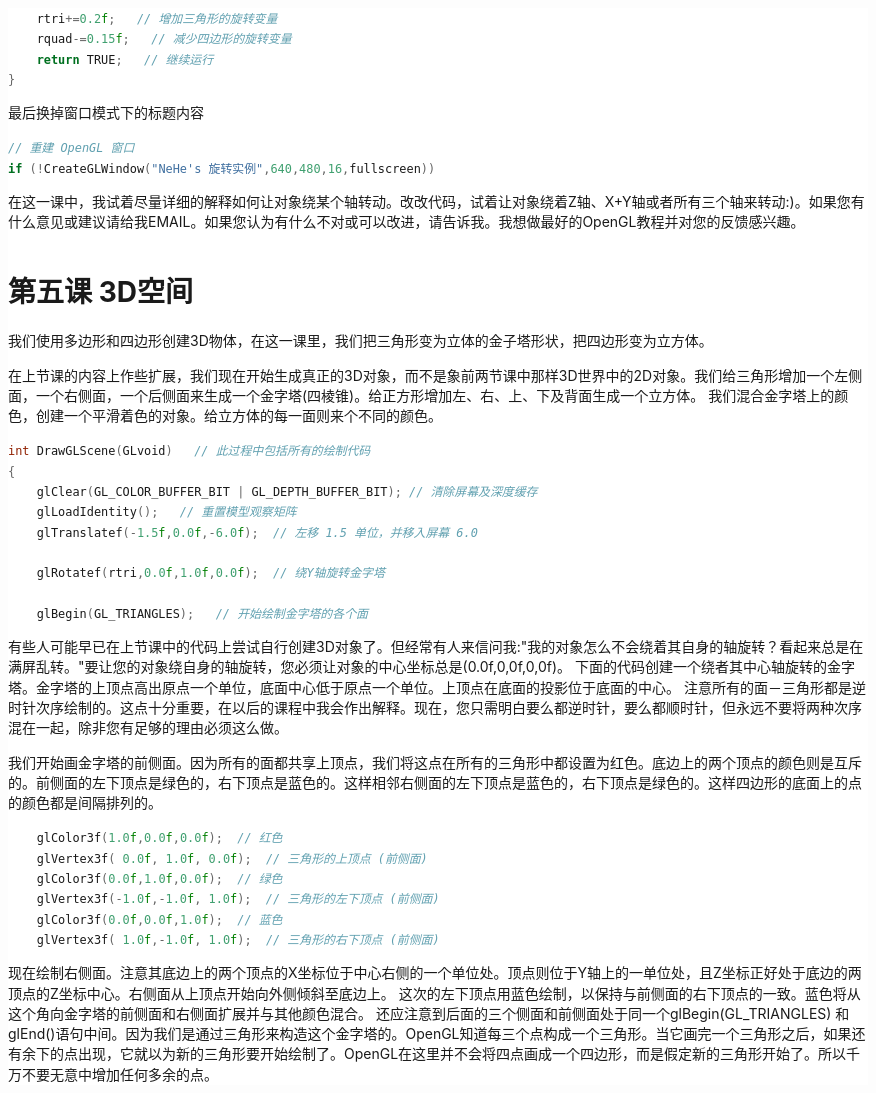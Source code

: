 ```c
    rtri+=0.2f;   // 增加三角形的旋转变量
    rquad-=0.15f;   // 减少四边形的旋转变量
    return TRUE;   // 继续运行
}
```

最后换掉窗口模式下的标题内容 

```c
// 重建 OpenGL 窗口
if (!CreateGLWindow("NeHe's 旋转实例",640,480,16,fullscreen))
```

在这一课中，我试着尽量详细的解释如何让对象绕某个轴转动。改改代码，试着让对象绕着Z轴、X+Y轴或者所有三个轴来转动:)。如果您有什么意见或建议请给我EMAIL。如果您认为有什么不对或可以改进，请告诉我。我想做最好的OpenGL教程并对您的反馈感兴趣。

# 第五课 3D空间

我们使用多边形和四边形创建3D物体，在这一课里，我们把三角形变为立体的金子塔形状，把四边形变为立方体。

在上节课的内容上作些扩展，我们现在开始生成真正的3D对象，而不是象前两节课中那样3D世界中的2D对象。我们给三角形增加一个左侧面，一个右侧面，一个后侧面来生成一个金字塔(四棱锥)。给正方形增加左、右、上、下及背面生成一个立方体。
我们混合金字塔上的颜色，创建一个平滑着色的对象。给立方体的每一面则来个不同的颜色。

```c
int DrawGLScene(GLvoid)   // 此过程中包括所有的绘制代码
{
    glClear(GL_COLOR_BUFFER_BIT | GL_DEPTH_BUFFER_BIT); // 清除屏幕及深度缓存
    glLoadIdentity();   // 重置模型观察矩阵
    glTranslatef(-1.5f,0.0f,-6.0f);  // 左移 1.5 单位，并移入屏幕 6.0

    glRotatef(rtri,0.0f,1.0f,0.0f);  // 绕Y轴旋转金字塔

    glBegin(GL_TRIANGLES);   // 开始绘制金字塔的各个面
```

有些人可能早已在上节课中的代码上尝试自行创建3D对象了。但经常有人来信问我:"我的对象怎么不会绕着其自身的轴旋转？看起来总是在满屏乱转。"要让您的对象绕自身的轴旋转，您必须让对象的中心坐标总是(0.0f,0,0f,0,0f)。
下面的代码创建一个绕者其中心轴旋转的金字塔。金字塔的上顶点高出原点一个单位，底面中心低于原点一个单位。上顶点在底面的投影位于底面的中心。
注意所有的面－三角形都是逆时针次序绘制的。这点十分重要，在以后的课程中我会作出解释。现在，您只需明白要么都逆时针，要么都顺时针，但永远不要将两种次序混在一起，除非您有足够的理由必须这么做。

我们开始画金字塔的前侧面。因为所有的面都共享上顶点，我们将这点在所有的三角形中都设置为红色。底边上的两个顶点的颜色则是互斥的。前侧面的左下顶点是绿色的，右下顶点是蓝色的。这样相邻右侧面的左下顶点是蓝色的，右下顶点是绿色的。这样四边形的底面上的点的颜色都是间隔排列的。

```c
    glColor3f(1.0f,0.0f,0.0f);  // 红色
    glVertex3f( 0.0f, 1.0f, 0.0f);  // 三角形的上顶点 (前侧面)
    glColor3f(0.0f,1.0f,0.0f);  // 绿色
    glVertex3f(-1.0f,-1.0f, 1.0f);  // 三角形的左下顶点 (前侧面)
    glColor3f(0.0f,0.0f,1.0f);  // 蓝色
    glVertex3f( 1.0f,-1.0f, 1.0f);  // 三角形的右下顶点 (前侧面)
```

现在绘制右侧面。注意其底边上的两个顶点的X坐标位于中心右侧的一个单位处。顶点则位于Y轴上的一单位处，且Z坐标正好处于底边的两顶点的Z坐标中心。右侧面从上顶点开始向外侧倾斜至底边上。
这次的左下顶点用蓝色绘制，以保持与前侧面的右下顶点的一致。蓝色将从这个角向金字塔的前侧面和右侧面扩展并与其他颜色混合。
还应注意到后面的三个侧面和前侧面处于同一个glBegin(GL_TRIANGLES) 和 glEnd()语句中间。因为我们是通过三角形来构造这个金字塔的。OpenGL知道每三个点构成一个三角形。当它画完一个三角形之后，如果还有余下的点出现，它就以为新的三角形要开始绘制了。OpenGL在这里并不会将四点画成一个四边形，而是假定新的三角形开始了。所以千万不要无意中增加任何多余的点。 
